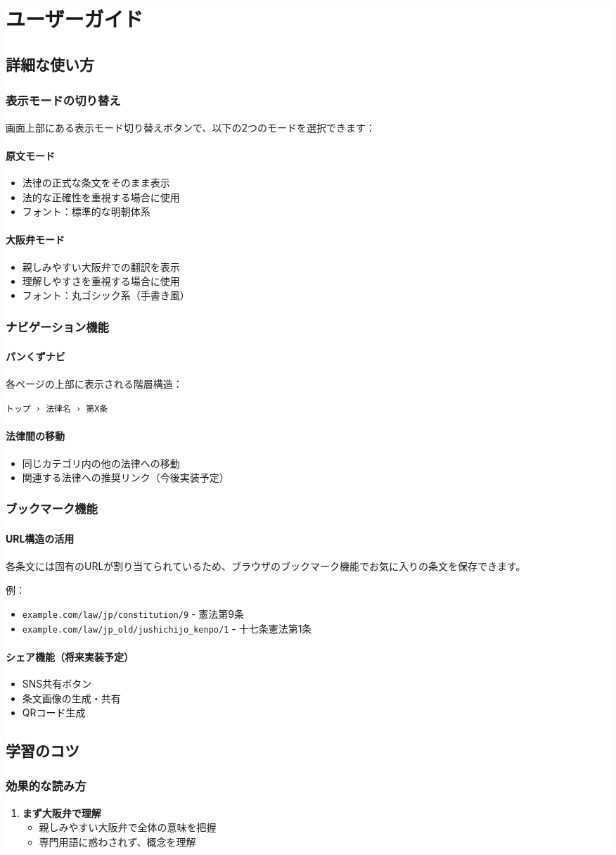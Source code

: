 # ユーザーガイド

## 詳細な使い方

### 表示モードの切り替え

画面上部にある表示モード切り替えボタンで、以下の2つのモードを選択できます：

#### 原文モード
- 法律の正式な条文をそのまま表示
- 法的な正確性を重視する場合に使用
- フォント：標準的な明朝体系

#### 大阪弁モード  
- 親しみやすい大阪弁での翻訳を表示
- 理解しやすさを重視する場合に使用
- フォント：丸ゴシック系（手書き風）

### ナビゲーション機能

#### パンくずナビ
各ページの上部に表示される階層構造：
```
トップ › 法律名 › 第X条
```

#### 法律間の移動
- 同じカテゴリ内の他の法律への移動
- 関連する法律への推奨リンク（今後実装予定）

### ブックマーク機能

#### URL構造の活用
各条文には固有のURLが割り当てられているため、ブラウザのブックマーク機能でお気に入りの条文を保存できます。

例：
- `example.com/law/jp/constitution/9` - 憲法第9条
- `example.com/law/jp_old/jushichijo_kenpo/1` - 十七条憲法第1条

#### シェア機能（将来実装予定）
- SNS共有ボタン
- 条文画像の生成・共有
- QRコード生成

## 学習のコツ

### 効果的な読み方

1. **まず大阪弁で理解**
   - 親しみやすい大阪弁で全体の意味を把握
   - 専門用語に惑わされず、概念を理解
